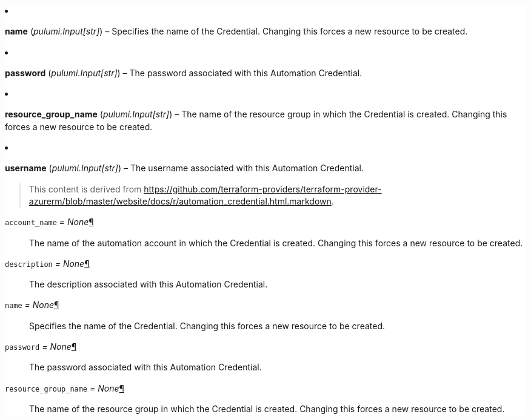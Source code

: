 <li><p><strong>name</strong> (<em>pulumi.Input</em><em>[</em><em>str</em><em>]</em>) – Specifies the name of the Credential. Changing this forces a new resource to be created.</p></li>
<li><p><strong>password</strong> (<em>pulumi.Input</em><em>[</em><em>str</em><em>]</em>) – The password associated with this Automation Credential.</p></li>
<li><p><strong>resource_group_name</strong> (<em>pulumi.Input</em><em>[</em><em>str</em><em>]</em>) – The name of the resource group in which the Credential is created. Changing this forces a new resource to be created.</p></li>
<li><p><strong>username</strong> (<em>pulumi.Input</em><em>[</em><em>str</em><em>]</em>) – The username associated with this Automation Credential.</p></li>
</ul>
</dd>
</dl>
<blockquote>
<div><p>This content is derived from <a class="reference external" href="https://github.com/terraform-providers/terraform-provider-azurerm/blob/master/website/docs/r/automation_credential.html.markdown">https://github.com/terraform-providers/terraform-provider-azurerm/blob/master/website/docs/r/automation_credential.html.markdown</a>.</p>
</div></blockquote>
<dl class="attribute">
<dt id="pulumi_azure.automation.Credential.account_name">
<code class="sig-name descname">account_name</code><em class="property"> = None</em><a class="headerlink" href="#pulumi_azure.automation.Credential.account_name" title="Permalink to this definition">¶</a></dt>
<dd><p>The name of the automation account in which the Credential is created. Changing this forces a new resource to be created.</p>
</dd></dl>

<dl class="attribute">
<dt id="pulumi_azure.automation.Credential.description">
<code class="sig-name descname">description</code><em class="property"> = None</em><a class="headerlink" href="#pulumi_azure.automation.Credential.description" title="Permalink to this definition">¶</a></dt>
<dd><p>The description associated with this Automation Credential.</p>
</dd></dl>

<dl class="attribute">
<dt id="pulumi_azure.automation.Credential.name">
<code class="sig-name descname">name</code><em class="property"> = None</em><a class="headerlink" href="#pulumi_azure.automation.Credential.name" title="Permalink to this definition">¶</a></dt>
<dd><p>Specifies the name of the Credential. Changing this forces a new resource to be created.</p>
</dd></dl>

<dl class="attribute">
<dt id="pulumi_azure.automation.Credential.password">
<code class="sig-name descname">password</code><em class="property"> = None</em><a class="headerlink" href="#pulumi_azure.automation.Credential.password" title="Permalink to this definition">¶</a></dt>
<dd><p>The password associated with this Automation Credential.</p>
</dd></dl>

<dl class="attribute">
<dt id="pulumi_azure.automation.Credential.resource_group_name">
<code class="sig-name descname">resource_group_name</code><em class="property"> = None</em><a class="headerlink" href="#pulumi_azure.automation.Credential.resource_group_name" title="Permalink to this definition">¶</a></dt>
<dd><p>The name of the resource group in which the Credential is created. Changing this forces a new resource to be created.</p>
</dd></dl>
